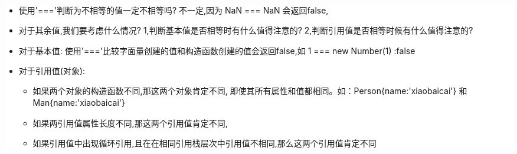 * 使用'==='判断为不相等的值一定不相等吗? 不一定,因为 NaN === NaN 会返回false,

* 对于其余值,我们要考虑什么情况? 1,判断基本值是否相等时有什么值得注意的? 2,判断引用值是否相等时候有什么值得注意的?

* 对于基本值: 使用'==='比较字面量创建的值和构造函数创建的值会返回false,如 1 === new Number(1)  :false

* 对于引用值(对象):
  * 如果两个对象的构造函数不同,那这两个对象肯定不同, 即使其所有属性和值都相同。如：Person{name:'xiaobaicai'} 和 Man{name:'xiaobaicai'}

  * 如果两引用值属性长度不同,那这两个引用值肯定不同,

  * 如果引用值中出现循环引用,且在在相同引用栈层次中引用值不相同,那么这两个引用值肯定不同
